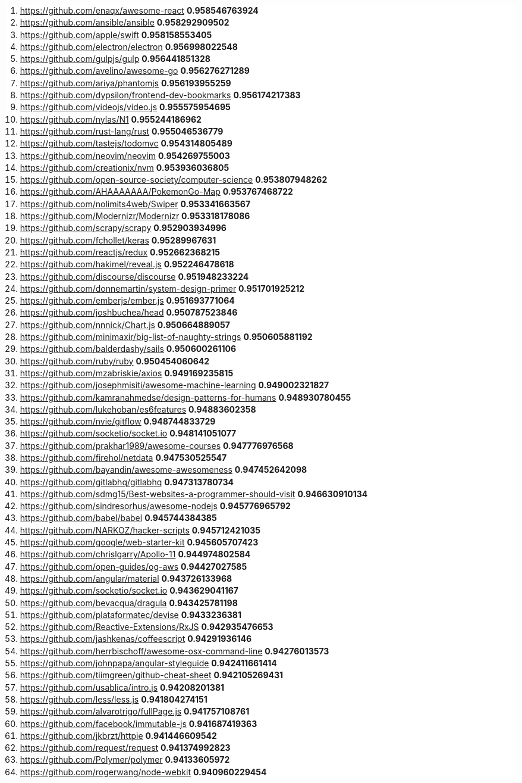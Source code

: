  1. https://github.com/enaqx/awesome-react **0.958546763924**
 1. https://github.com/ansible/ansible **0.958292909502**
 1. https://github.com/apple/swift **0.958158553405**
 1. https://github.com/electron/electron **0.956998022548**
 1. https://github.com/gulpjs/gulp **0.956441851328**
 1. https://github.com/avelino/awesome-go **0.956276271289**
 1. https://github.com/ariya/phantomjs **0.956193955259**
 1. https://github.com/dypsilon/frontend-dev-bookmarks **0.956174217383**
 1. https://github.com/videojs/video.js **0.955575954695**
 1. https://github.com/nylas/N1 **0.955244186962**
 1. https://github.com/rust-lang/rust **0.955046536779**
 1. https://github.com/tastejs/todomvc **0.954314805489**
 1. https://github.com/neovim/neovim **0.954269755003**
 1. https://github.com/creationix/nvm **0.953936036805**
 1. https://github.com/open-source-society/computer-science **0.953807948262**
 1. https://github.com/AHAAAAAAA/PokemonGo-Map **0.953767468722**
 1. https://github.com/nolimits4web/Swiper **0.953341663567**
 1. https://github.com/Modernizr/Modernizr **0.953318178086**
 1. https://github.com/scrapy/scrapy **0.952903934996**
 1. https://github.com/fchollet/keras **0.95289967631**
 1. https://github.com/reactjs/redux **0.952662368215**
 1. https://github.com/hakimel/reveal.js **0.952246478618**
 1. https://github.com/discourse/discourse **0.951948233224**
 1. https://github.com/donnemartin/system-design-primer **0.951701925212**
 1. https://github.com/emberjs/ember.js **0.951693771064**
 1. https://github.com/joshbuchea/head **0.950787523846**
 1. https://github.com/nnnick/Chart.js **0.950664889057**
 1. https://github.com/minimaxir/big-list-of-naughty-strings **0.950605881192**
 1. https://github.com/balderdashy/sails **0.950600261106**
 1. https://github.com/ruby/ruby **0.950454060642**
 1. https://github.com/mzabriskie/axios **0.949169235815**
 1. https://github.com/josephmisiti/awesome-machine-learning **0.949002321827**
 1. https://github.com/kamranahmedse/design-patterns-for-humans **0.948930780455**
 1. https://github.com/lukehoban/es6features **0.94883602358**
 1. https://github.com/nvie/gitflow **0.948744833729**
 1. https://github.com/socketio/socket.io **0.948141051077**
 1. https://github.com/prakhar1989/awesome-courses **0.947776976568**
 1. https://github.com/firehol/netdata **0.947530525547**
 1. https://github.com/bayandin/awesome-awesomeness **0.947452642098**
 1. https://github.com/gitlabhq/gitlabhq **0.947313780734**
 1. https://github.com/sdmg15/Best-websites-a-programmer-should-visit **0.946630910134**
 1. https://github.com/sindresorhus/awesome-nodejs **0.945776965792**
 1. https://github.com/babel/babel **0.945744384385**
 1. https://github.com/NARKOZ/hacker-scripts **0.945712421035**
 1. https://github.com/google/web-starter-kit **0.945605707423**
 1. https://github.com/chrislgarry/Apollo-11 **0.944974802584**
 1. https://github.com/open-guides/og-aws **0.94427027585**
 1. https://github.com/angular/material **0.943726133968**
 1. https://github.com/socketio/socket.io **0.943629041167**
 1. https://github.com/bevacqua/dragula **0.943425781198**
 1. https://github.com/plataformatec/devise **0.9433236381**
 1. https://github.com/Reactive-Extensions/RxJS **0.942935476653**
 1. https://github.com/jashkenas/coffeescript **0.94291936146**
 1. https://github.com/herrbischoff/awesome-osx-command-line **0.94276013573**
 1. https://github.com/johnpapa/angular-styleguide **0.942411661414**
 1. https://github.com/tiimgreen/github-cheat-sheet **0.942105269431**
 1. https://github.com/usablica/intro.js **0.94208201381**
 1. https://github.com/less/less.js **0.941804274151**
 1. https://github.com/alvarotrigo/fullPage.js **0.941757108761**
 1. https://github.com/facebook/immutable-js **0.941687419363**
 1. https://github.com/jkbrzt/httpie **0.941446609542**
 1. https://github.com/request/request **0.941374992823**
 1. https://github.com/Polymer/polymer **0.94133605972**
 1. https://github.com/rogerwang/node-webkit **0.940960229454**